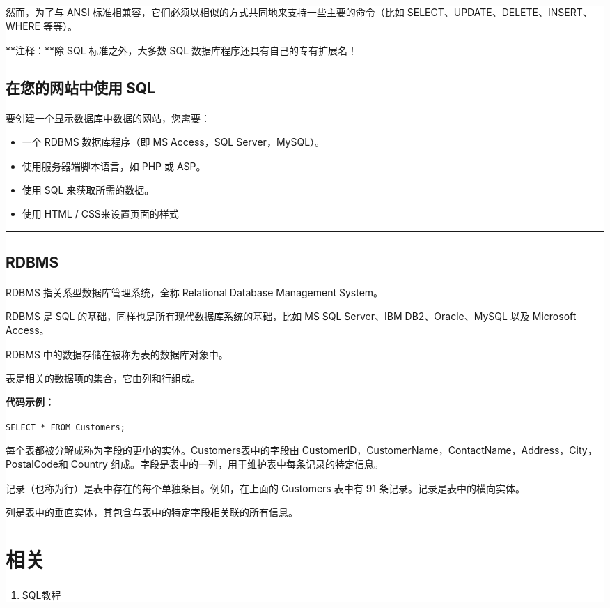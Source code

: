 然而，为了与 ANSI 标准相兼容，它们必须以相似的方式共同地来支持一些主要的命令（比如 SELECT、UPDATE、DELETE、INSERT、WHERE 等等）。

**注释：**除 SQL 标准之外，大多数 SQL 数据库程序还具有自己的专有扩展名！





## 在您的网站中使用 SQL


要创建一个显示数据库中数据的网站，您需要：




  * 一个 RDBMS 数据库程序（即 MS Access，SQL Server，MySQL）。


  * 使用服务器端脚本语言，如 PHP 或 ASP。


  * 使用 SQL 来获取所需的数据。


  * 使用 HTML / CSS来设置页面的样式





* * *





## RDBMS


RDBMS 指关系型数据库管理系统，全称 Relational Database Management System。

RDBMS 是 SQL 的基础，同样也是所有现代数据库系统的基础，比如 MS SQL Server、IBM DB2、Oracle、MySQL 以及 Microsoft Access。

RDBMS 中的数据存储在被称为表的数据库对象中。

表是相关的数据项的集合，它由列和行组成。

**代码示例：**


    SELECT * FROM Customers;




每个表都被分解成称为字段的更小的实体。Customers表中的字段由 CustomerID，CustomerName，ContactName，Address，City，PostalCode和 Country 组成。字段是表中的一列，用于维护表中每条记录的特定信息。

记录（也称为行）是表中存在的每个单独条目。例如，在上面的 Customers 表中有 91 条记录。记录是表中的横向实体。

列是表中的垂直实体，其包含与表中的特定字段相关联的所有信息。









# 相关

1. [SQL教程](https://www.w3cschool.cn/sql/)
